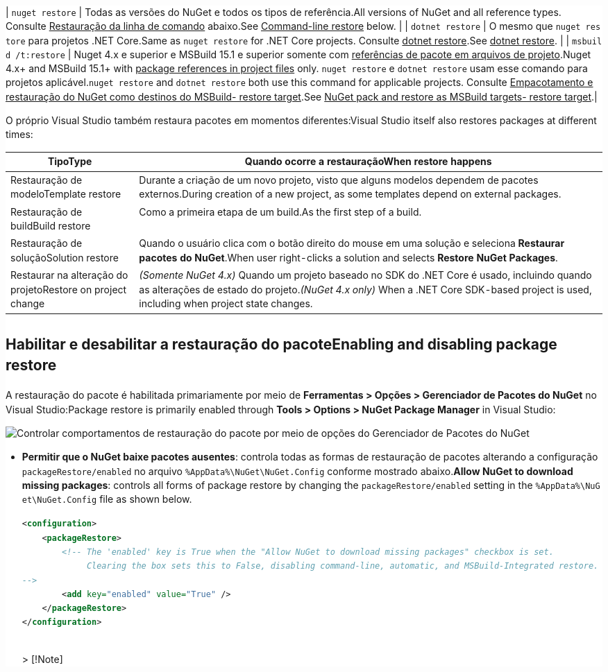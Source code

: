 | `nuget restore` | <span data-ttu-id="cef6b-145">Todas as versões do NuGet e todos os tipos de referência.</span><span class="sxs-lookup"><span data-stu-id="cef6b-145">All versions of NuGet and all reference types.</span></span> <span data-ttu-id="cef6b-146">Consulte [Restauração da linha de comando](#command-line-restore) abaixo.</span><span class="sxs-lookup"><span data-stu-id="cef6b-146">See [Command-line restore](#command-line-restore) below.</span></span> | 
| `dotnet restore` | <span data-ttu-id="cef6b-147">O mesmo que `nuget restore` para projetos .NET Core.</span><span class="sxs-lookup"><span data-stu-id="cef6b-147">Same as `nuget restore` for .NET Core projects.</span></span> <span data-ttu-id="cef6b-148">Consulte [dotnet restore](https://docs.microsoft.com/dotnet/articles/core/tools/dotnet-restore).</span><span class="sxs-lookup"><span data-stu-id="cef6b-148">See [dotnet restore](https://docs.microsoft.com/dotnet/articles/core/tools/dotnet-restore).</span></span> |
| `msbuild /t:restore` | <span data-ttu-id="cef6b-149">Nuget 4.x e superior e MSBuild 15.1 e superior somente com [referências de pacote em arquivos de projeto](../Consume-Packages/Package-References-in-Project-Files.md).</span><span class="sxs-lookup"><span data-stu-id="cef6b-149">Nuget 4.x+ and MSBuild 15.1+ with [package references in project files](../Consume-Packages/Package-References-in-Project-Files.md) only.</span></span> <span data-ttu-id="cef6b-150">`nuget restore` e `dotnet restore` usam esse comando para projetos aplicável.</span><span class="sxs-lookup"><span data-stu-id="cef6b-150">`nuget restore` and `dotnet restore` both use this command for applicable projects.</span></span> <span data-ttu-id="cef6b-151">Consulte [Empacotamento e restauração do NuGet como destinos do MSBuild- restore target](../schema/msbuild-targets.md#restore-target).</span><span class="sxs-lookup"><span data-stu-id="cef6b-151">See [NuGet pack and restore as MSBuild targets- restore target](../schema/msbuild-targets.md#restore-target).</span></span>|

<span data-ttu-id="cef6b-152">O próprio Visual Studio também restaura pacotes em momentos diferentes:</span><span class="sxs-lookup"><span data-stu-id="cef6b-152">Visual Studio itself also restores packages at different times:</span></span>

| <span data-ttu-id="cef6b-153">Tipo</span><span class="sxs-lookup"><span data-stu-id="cef6b-153">Type</span></span> | <span data-ttu-id="cef6b-154">Quando ocorre a restauração</span><span class="sxs-lookup"><span data-stu-id="cef6b-154">When restore happens</span></span> |
| --- | --- |
| <span data-ttu-id="cef6b-155">Restauração de modelo</span><span class="sxs-lookup"><span data-stu-id="cef6b-155">Template restore</span></span> | <span data-ttu-id="cef6b-156">Durante a criação de um novo projeto, visto que alguns modelos dependem de pacotes externos.</span><span class="sxs-lookup"><span data-stu-id="cef6b-156">During creation of a new project, as some templates depend on external packages.</span></span> |
| <span data-ttu-id="cef6b-157">Restauração de build</span><span class="sxs-lookup"><span data-stu-id="cef6b-157">Build restore</span></span> | <span data-ttu-id="cef6b-158">Como a primeira etapa de um build.</span><span class="sxs-lookup"><span data-stu-id="cef6b-158">As the first step of a build.</span></span> |
| <span data-ttu-id="cef6b-159">Restauração de solução</span><span class="sxs-lookup"><span data-stu-id="cef6b-159">Solution restore</span></span> | <span data-ttu-id="cef6b-160">Quando o usuário clica com o botão direito do mouse em uma solução e seleciona **Restaurar pacotes do NuGet**.</span><span class="sxs-lookup"><span data-stu-id="cef6b-160">When user right-clicks a solution and selects **Restore NuGet Packages**.</span></span> |
| <span data-ttu-id="cef6b-161">Restaurar na alteração do projeto</span><span class="sxs-lookup"><span data-stu-id="cef6b-161">Restore on project change</span></span> | <span data-ttu-id="cef6b-162">*(Somente NuGet 4.x)* Quando um projeto baseado no SDK do .NET Core é usado, incluindo quando as alterações de estado do projeto.</span><span class="sxs-lookup"><span data-stu-id="cef6b-162">*(NuGet 4.x only)* When a .NET Core SDK-based project is used, including when project state changes.</span></span> |

## <a name="enabling-and-disabling-package-restore"></a><span data-ttu-id="cef6b-163">Habilitar e desabilitar a restauração do pacote</span><span class="sxs-lookup"><span data-stu-id="cef6b-163">Enabling and disabling package restore</span></span>

<span data-ttu-id="cef6b-164">A restauração do pacote é habilitada primariamente por meio de **Ferramentas > Opções > Gerenciador de Pacotes do NuGet** no Visual Studio:</span><span class="sxs-lookup"><span data-stu-id="cef6b-164">Package restore is primarily enabled through **Tools > Options > NuGet Package Manager** in Visual Studio:</span></span>

![Controlar comportamentos de restauração do pacote por meio de opções do Gerenciador de Pacotes do NuGet](media/Restore-01-AutoRestoreOptions.png)

- <span data-ttu-id="cef6b-166">**Permitir que o NuGet baixe pacotes ausentes**: controla todas as formas de restauração de pacotes alterando a configuração `packageRestore/enabled` no arquivo `%AppData%\NuGet\NuGet.Config` conforme mostrado abaixo.</span><span class="sxs-lookup"><span data-stu-id="cef6b-166">**Allow NuGet to download missing packages**: controls all forms of package restore by changing the `packageRestore/enabled` setting in the `%AppData%\NuGet\NuGet.Config` file as shown below.</span></span>

    ```xml
    <configuration>
        <packageRestore>
            <!-- The 'enabled' key is True when the "Allow NuGet to download missing packages" checkbox is set.
                 Clearing the box sets this to False, disabling command-line, automatic, and MSBuild-Integrated restore. -->
            <add key="enabled" value="True" />
        </packageRestore>
    </configuration>
    ```
    <br/>
    > [!Note]